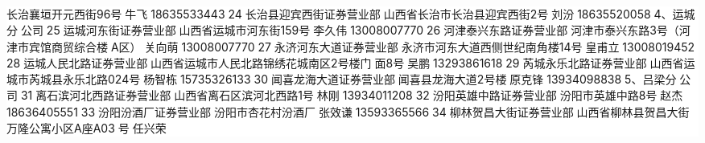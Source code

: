 长治襄垣开元西街96号
牛飞
18635533443
24
长治县迎宾西街证券营业部
山西省长治市长治县迎宾西街2号
刘汾
18635520058
4、运城分
公司
25
运城河东街证券营业部
山西省运城市河东街159号
李久伟
13008007770
26
河津泰兴东路证券营业部
河津市泰兴东路3号（河津市宾馆商贸综合楼
A区）
关向萌
13008007770
27
永济河东大道证券营业部
永济市河东大道西侧世纪南角楼14号
皇甫立
13008019452
28
运城人民北路证券营业部
山西省运城市人民北路锦绣花城南区2号楼门
面8号
吴鹏
13293861618
29
芮城永乐北路证券营业部
山西省运城市芮城县永乐北路024号
杨智栋
15735326133
30
闻喜龙海大道证券营业部
闻喜县龙海大道2号楼
原克锋
13934098838
5、吕梁分
公司
31
离石滨河北西路证券营业部
山西省离石区滨河北西路1号
林刚
13934011208
32
汾阳英雄中路证券营业部
汾阳市英雄中路8号
赵杰
18636405551
33
汾阳汾酒厂证券营业部
汾阳市杏花村汾酒厂
张效谦
13593365566
34
柳林贺昌大街证券营业部
山西省柳林县贺昌大街万隆公寓小区A座A03
号
任兴荣